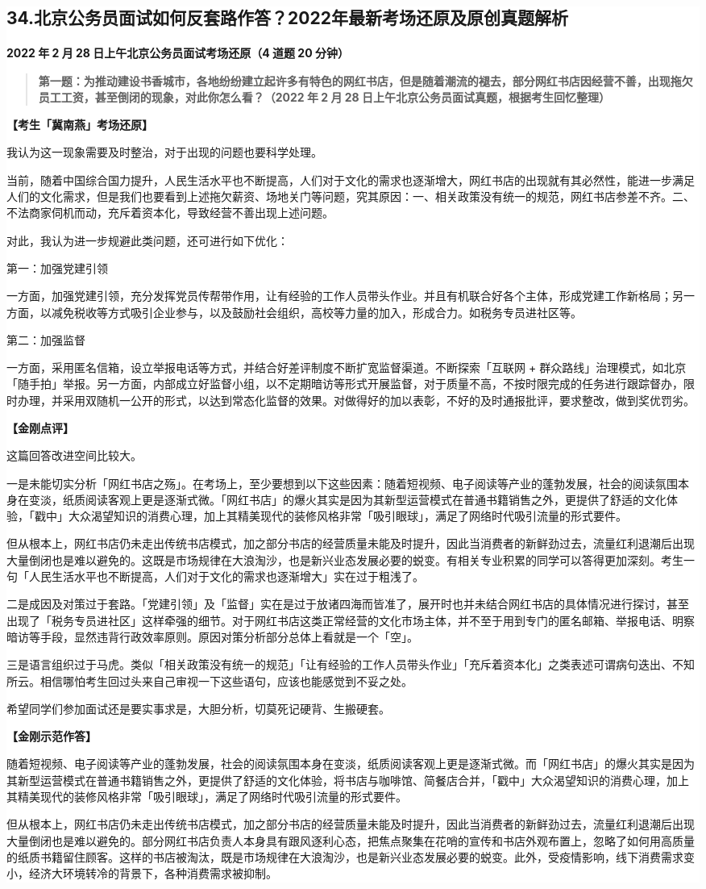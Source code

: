 ## 34.北京公务员面试如何反套路作答？2022年最新考场还原及原创真题解析
**2022 年 2 月 28 日上午北京公务员面试考场还原（4 道题 20 分钟）**



> **第一题：为推动建设书香城市，各地纷纷建立起许多有特色的网红书店，但是随着潮流的褪去，部分网红书店因经营不善，出现拖欠员工工资，甚至倒闭的现象，对此你怎么看？（2022 年 2 月 28 日上午北京公务员面试真题，根据考生回忆整理）**


**【考生「冀南燕」考场还原】**


我认为这一现象需要及时整治，对于出现的问题也要科学处理。


当前，随着中国综合国力提升，人民生活水平也不断提高，人们对于文化的需求也逐渐增大，网红书店的出现就有其必然性，能进一步满足人们的文化需求，但是我们也要看到上述拖欠薪资、场地关门等问题，究其原因：一、相关政策没有统一的规范，网红书店参差不齐。二、不法商家伺机而动，充斥着资本化，导致经营不善出现上述问题。


对此，我认为进一步规避此类问题，还可进行如下优化：


第一：加强党建引领


一方面，加强党建引领，充分发挥党员传帮带作用，让有经验的工作人员带头作业。并且有机联合好各个主体，形成党建工作新格局；另一方面，以减免税收等方式吸引企业参与，以及鼓励社会组织，高校等力量的加入，形成合力。如税务专员进社区等。


第二：加强监督


一方面，采用匿名信箱，设立举报电话等方式，并结合好差评制度不断扩宽监督渠道。不断探索「互联网 + 群众路线」治理模式，如北京「随手拍」举报。另一方面，内部成立好监督小组，以不定期暗访等形式开展监督，对于质量不高，不按时限完成的任务进行跟踪督办，限时办理，并采用双随机一公开的形式，以达到常态化监督的效果。对做得好的加以表彰，不好的及时通报批评，要求整改，做到奖优罚劣。


**【金刚点评】**


这篇回答改进空间比较大。


一是未能切实分析「网红书店之殇」。在考场上，至少要想到以下这些因素：随着短视频、电子阅读等产业的蓬勃发展，社会的阅读氛围本身在变淡，纸质阅读客观上更是逐渐式微。「网红书店」的爆火其实是因为其新型运营模式在普通书籍销售之外，更提供了舒适的文化体验，「戳中」大众渴望知识的消费心理，加上其精美现代的装修风格非常「吸引眼球」，满足了网络时代吸引流量的形式要件。


但从根本上，网红书店仍未走出传统书店模式，加之部分书店的经营质量未能及时提升，因此当消费者的新鲜劲过去，流量红利退潮后出现大量倒闭也是难以避免的。这既是市场规律在大浪淘沙，也是新兴业态发展必要的蜕变。有相关专业积累的同学可以答得更加深刻。考生一句「人民生活水平也不断提高，人们对于文化的需求也逐渐增大」实在过于粗浅了。


二是成因及对策过于套路。「党建引领」及「监督」实在是过于放诸四海而皆准了，展开时也并未结合网红书店的具体情况进行探讨，甚至出现了「税务专员进社区」这样牵强的细节。对于网红书店这类正常经营的文化市场主体，并不至于用到专门的匿名邮箱、举报电话、明察暗访等手段，显然违背行政效率原则。原因对策分析部分总体上看就是一个「空」。


三是语言组织过于马虎。类似「相关政策没有统一的规范」「让有经验的工作人员带头作业」「充斥着资本化」之类表述可谓病句迭出、不知所云。相信哪怕考生回过头来自己审视一下这些语句，应该也能感觉到不妥之处。


希望同学们参加面试还是要实事求是，大胆分析，切莫死记硬背、生搬硬套。


**【金刚示范作答】**


随着短视频、电子阅读等产业的蓬勃发展，社会的阅读氛围本身在变淡，纸质阅读客观上更是逐渐式微。而「网红书店」的爆火其实是因为其新型运营模式在普通书籍销售之外，更提供了舒适的文化体验，将书店与咖啡馆、简餐店合并，「戳中」大众渴望知识的消费心理，加上其精美现代的装修风格非常「吸引眼球」，满足了网络时代吸引流量的形式要件。


但从根本上，网红书店仍未走出传统书店模式，加之部分书店的经营质量未能及时提升，因此当消费者的新鲜劲过去，流量红利退潮后出现大量倒闭也是难以避免的。部分网红书店负责人本身具有跟风逐利心态，把焦点聚集在花哨的宣传和书店外观布置上，忽略了如何用高质量的纸质书籍留住顾客。这样的书店被淘汰，既是市场规律在大浪淘沙，也是新兴业态发展必要的蜕变。此外，受疫情影响，线下消费需求变小，经济大环境转冷的背景下，各种消费需求被抑制。
